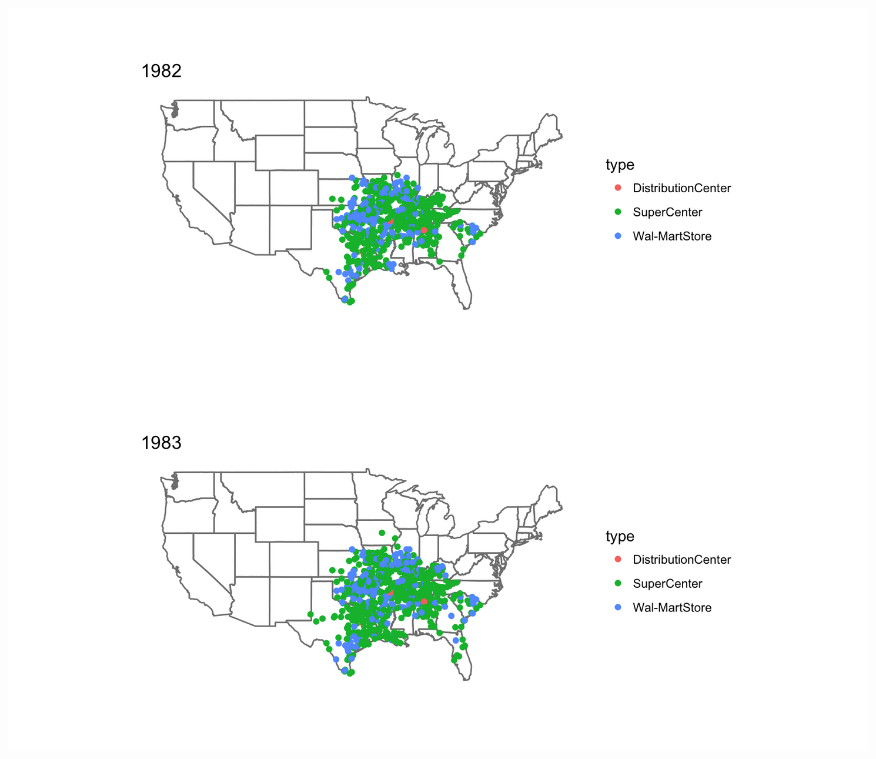 <img src="discovery_files/figure-html/unnamed-chunk-80-19.png" width="70%" style="display: block; margin: auto;" /><img src="discovery_files/figure-html/unnamed-chunk-80-20.png" width="70%" style="display: block; margin: auto;" />